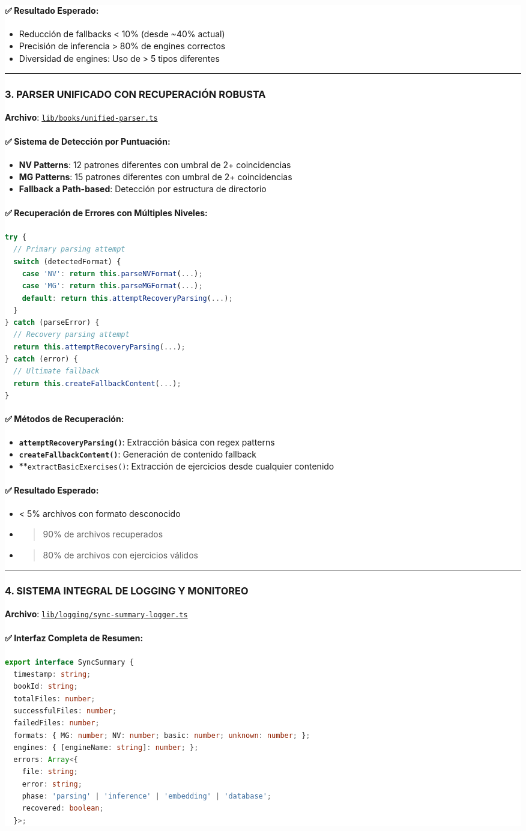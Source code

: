 #### **✅ Resultado Esperado**:
- Reducción de fallbacks < 10% (desde ~40% actual)
- Precisión de inferencia > 80% de engines correctos
- Diversidad de engines: Uso de > 5 tipos diferentes

---

### **3. PARSER UNIFICADO CON RECUPERACIÓN ROBUSTA**
**Archivo**: [`lib/books/unified-parser.ts`](lib/books/unified-parser.ts:54-680)

#### **✅ Sistema de Detección por Puntuación**:
- **NV Patterns**: 12 patrones diferentes con umbral de 2+ coincidencias
- **MG Patterns**: 15 patrones diferentes con umbral de 2+ coincidencias
- **Fallback a Path-based**: Detección por estructura de directorio

#### **✅ Recuperación de Errores con Múltiples Niveles**:
```typescript
try {
  // Primary parsing attempt
  switch (detectedFormat) {
    case 'NV': return this.parseNVFormat(...);
    case 'MG': return this.parseMGFormat(...);
    default: return this.attemptRecoveryParsing(...);
  }
} catch (parseError) {
  // Recovery parsing attempt
  return this.attemptRecoveryParsing(...);
} catch (error) {
  // Ultimate fallback
  return this.createFallbackContent(...);
}
```

#### **✅ Métodos de Recuperación**:
- **`attemptRecoveryParsing()`**: Extracción básica con regex patterns
- **`createFallbackContent()`**: Generación de contenido fallback
- **`extractBasicExercises()`: Extracción de ejercicios desde cualquier contenido

#### **✅ Resultado Esperado**:
- < 5% archivos con formato desconocido
- > 90% de archivos recuperados
- > 80% de archivos con ejercicios válidos

---

### **4. SISTEMA INTEGRAL DE LOGGING Y MONITOREO**
**Archivo**: [`lib/logging/sync-summary-logger.ts`](lib/logging/sync-summary-logger.ts:1-267)

#### **✅ Interfaz Completa de Resumen**:
```typescript
export interface SyncSummary {
  timestamp: string;
  bookId: string;
  totalFiles: number;
  successfulFiles: number;
  failedFiles: number;
  formats: { MG: number; NV: number; basic: number; unknown: number; };
  engines: { [engineName: string]: number; };
  errors: Array<{
    file: string;
    error: string;
    phase: 'parsing' | 'inference' | 'embedding' | 'database';
    recovered: boolean;
  }>;
```
